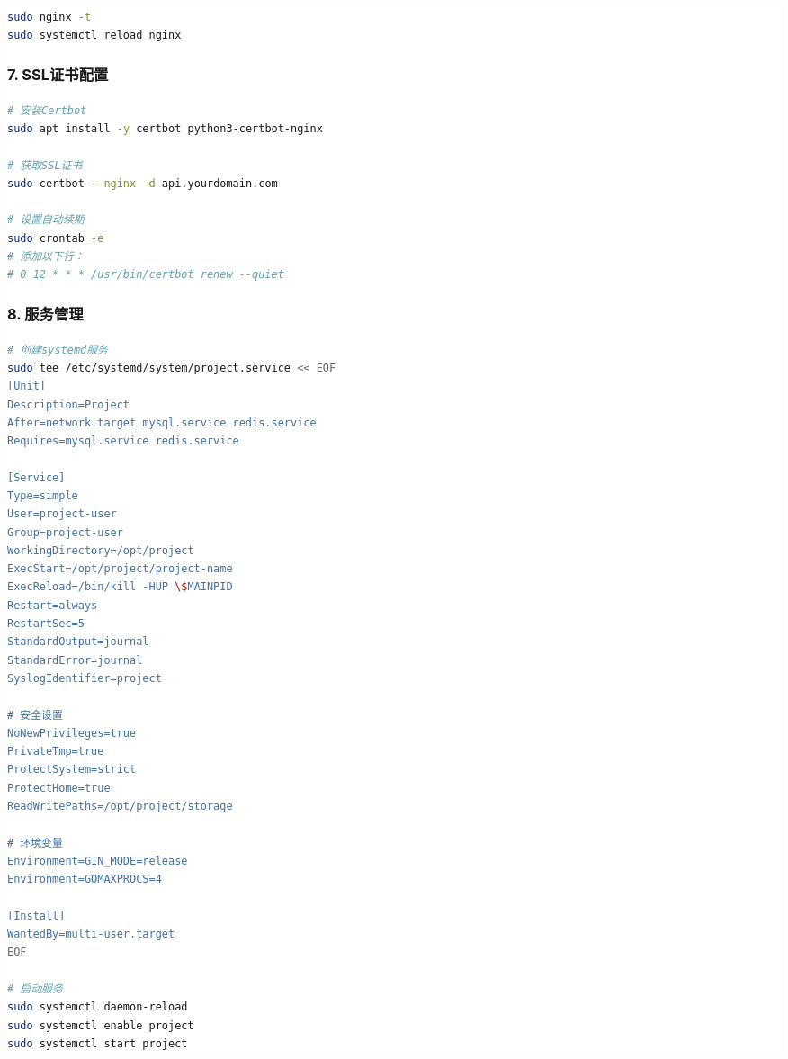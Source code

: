 ```bash
sudo nginx -t
sudo systemctl reload nginx
```

### 7. SSL证书配置
```bash
# 安装Certbot
sudo apt install -y certbot python3-certbot-nginx

# 获取SSL证书
sudo certbot --nginx -d api.yourdomain.com

# 设置自动续期
sudo crontab -e
# 添加以下行：
# 0 12 * * * /usr/bin/certbot renew --quiet
```

### 8. 服务管理
```bash
# 创建systemd服务
sudo tee /etc/systemd/system/project.service << EOF
[Unit]
Description=Project
After=network.target mysql.service redis.service
Requires=mysql.service redis.service

[Service]
Type=simple
User=project-user
Group=project-user
WorkingDirectory=/opt/project
ExecStart=/opt/project/project-name
ExecReload=/bin/kill -HUP \$MAINPID
Restart=always
RestartSec=5
StandardOutput=journal
StandardError=journal
SyslogIdentifier=project

# 安全设置
NoNewPrivileges=true
PrivateTmp=true
ProtectSystem=strict
ProtectHome=true
ReadWritePaths=/opt/project/storage

# 环境变量
Environment=GIN_MODE=release
Environment=GOMAXPROCS=4

[Install]
WantedBy=multi-user.target
EOF

# 启动服务
sudo systemctl daemon-reload
sudo systemctl enable project
sudo systemctl start project
```
